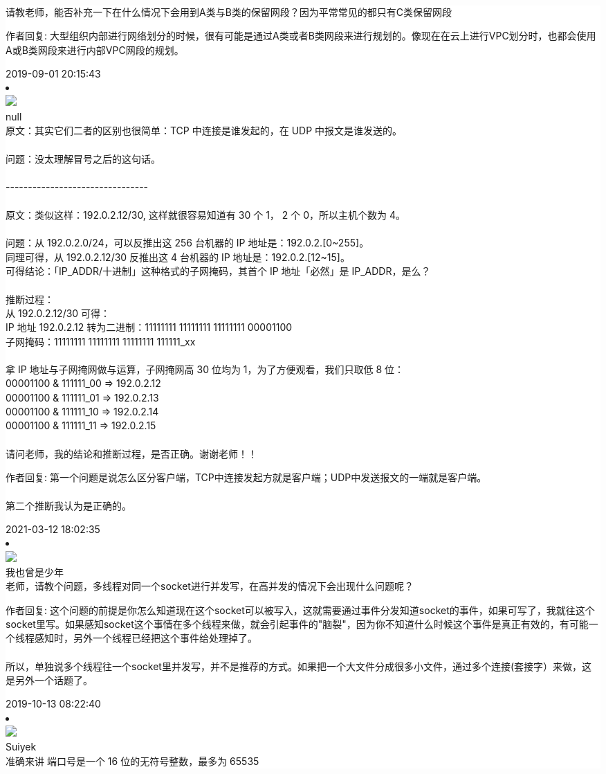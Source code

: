   <div class="_2_QraFYR_0">请教老师，能否补充一下在什么情况下会用到A类与B类的保留网段？因为平常常见的都只有C类保留网段</div>
  <div class="_10o3OAxT_0">
    <p class="_3KxQPN3V_0">作者回复: 大型组织内部进行网络划分的时候，很有可能是通过A类或者B类网段来进行规划的。像现在在云上进行VPC划分时，也都会使用A或B类网段来进行内部VPC网段的规划。</p>
  </div>
  <div class="_3klNVc4Z_0">
    <div class="_3Hkula0k_0">2019-09-01 20:15:43</div>
  </div>
</div>
</div>
</li>
<li>
<div class="_2sjJGcOH_0"><img src="http://thirdwx.qlogo.cn/mmopen/vi_32/PiajxSqBRaELZPnUAiajaR5C25EDLWeJURggyiaOP5GGPe2qlwpQcm5e3ybib8OsP4tvddFDLVRSNNGL5I3SFPJHsA/132"
  class="_3FLYR4bF_0">
<div class="_36ChpWj4_0">
  <div class="_2zFoi7sd_0"><span>null</span>
  </div>
  <div class="_2_QraFYR_0">原文：其实它们二者的区别也很简单：TCP 中连接是谁发起的，在 UDP 中报文是谁发送的。<br><br>问题：没太理解冒号之后的这句话。<br><br>--------------------------------<br><br>原文：类似这样：192.0.2.12&#47;30, 这样就很容易知道有 30 个 1， 2 个 0，所以主机个数为 4。<br><br>问题：从 192.0.2.0&#47;24，可以反推出这 256 台机器的 IP 地址是：192.0.2.[0~255]。<br>同理可得，从 192.0.2.12&#47;30 反推出这 4 台机器的 IP 地址是：192.0.2.[12~15]。<br>可得结论：「IP_ADDR&#47;十进制」这种格式的子网掩码，其首个 IP 地址「必然」是 IP_ADDR，是么？<br><br>推断过程：<br>从 192.0.2.12&#47;30 可得：<br>IP 地址 192.0.2.12 转为二进制：11111111 11111111 11111111 00001100<br>子网掩码：11111111 11111111 11111111 111111_xx<br><br>拿 IP 地址与子网掩网做与运算，子网掩网高 30 位均为 1，为了方便观看，我们只取低 8 位：<br>00001100 &amp; 111111_00 =&gt; 192.0.2.12<br>00001100 &amp; 111111_01 =&gt; 192.0.2.13<br>00001100 &amp; 111111_10 =&gt; 192.0.2.14<br>00001100 &amp; 111111_11 =&gt; 192.0.2.15<br><br>请问老师，我的结论和推断过程，是否正确。谢谢老师！！</div>
  <div class="_10o3OAxT_0">
    <p class="_3KxQPN3V_0">作者回复: 第一个问题是说怎么区分客户端，TCP中连接发起方就是客户端；UDP中发送报文的一端就是客户端。<br><br>第二个推断我认为是正确的。</p>
  </div>
  <div class="_3klNVc4Z_0">
    <div class="_3Hkula0k_0">2021-03-12 18:02:35</div>
  </div>
</div>
</div>
</li>
<li>
<div class="_2sjJGcOH_0"><img src="https://static001.geekbang.org/account/avatar/00/16/f2/e2/f48d094a.jpg"
  class="_3FLYR4bF_0">
<div class="_36ChpWj4_0">
  <div class="_2zFoi7sd_0"><span>我也曾是少年</span>
  </div>
  <div class="_2_QraFYR_0">老师，请教个问题，多线程对同一个socket进行并发写，在高并发的情况下会出现什么问题呢？</div>
  <div class="_10o3OAxT_0">
    <p class="_3KxQPN3V_0">作者回复: 这个问题的前提是你怎么知道现在这个socket可以被写入，这就需要通过事件分发知道socket的事件，如果可写了，我就往这个socket里写。如果感知socket这个事情在多个线程来做，就会引起事件的&quot;脑裂&quot;，因为你不知道什么时候这个事件是真正有效的，有可能一个线程感知时，另外一个线程已经把这个事件给处理掉了。<br><br>所以，单独说多个线程往一个socket里并发写，并不是推荐的方式。如果把一个大文件分成很多小文件，通过多个连接(套接字）来做，这是另外一个话题了。</p>
  </div>
  <div class="_3klNVc4Z_0">
    <div class="_3Hkula0k_0">2019-10-13 08:22:40</div>
  </div>
</div>
</div>
</li>
<li>
<div class="_2sjJGcOH_0"><img src="https://static001.geekbang.org/account/avatar/00/12/55/02/8394e215.jpg"
  class="_3FLYR4bF_0">
<div class="_36ChpWj4_0">
  <div class="_2zFoi7sd_0"><span>Suiyek</span>
  </div>
  <div class="_2_QraFYR_0">准确来讲 端口号是一个 16 位的无符号整数，最多为 65535</div>
  <div class="_10o3OAxT_0">
